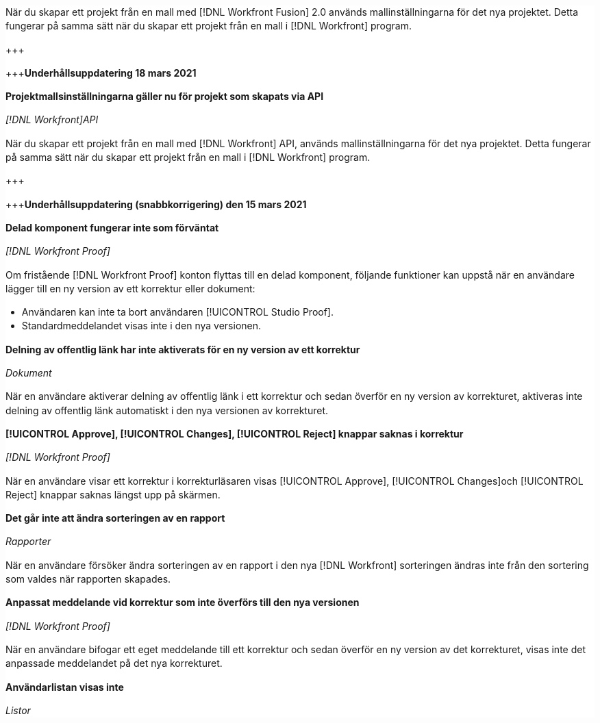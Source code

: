När du skapar ett projekt från en mall med [!DNL Workfront Fusion] 2.0 används mallinställningarna för det nya projektet. Detta fungerar på samma sätt när du skapar ett projekt från en mall i [!DNL Workfront] program.

+++

+++**Underhållsuppdatering 18 mars 2021**

**Projektmallsinställningarna gäller nu för projekt som skapats via API**

_[!DNL Workfront]API_

När du skapar ett projekt från en mall med [!DNL Workfront] API, används mallinställningarna för det nya projektet. Detta fungerar på samma sätt när du skapar ett projekt från en mall i [!DNL Workfront] program.

+++

+++**Underhållsuppdatering (snabbkorrigering) den 15 mars 2021**

**Delad komponent fungerar inte som förväntat**

_[!DNL Workfront Proof]_

Om fristående [!DNL Workfront Proof] konton flyttas till en delad komponent, följande funktioner kan uppstå när en användare lägger till en ny version av ett korrektur eller dokument:

* Användaren kan inte ta bort användaren [!UICONTROL Studio Proof].
* Standardmeddelandet visas inte i den nya versionen.

**Delning av offentlig länk har inte aktiverats för en ny version av ett korrektur**

_Dokument_

När en användare aktiverar delning av offentlig länk i ett korrektur och sedan överför en ny version av korrekturet, aktiveras inte delning av offentlig länk automatiskt i den nya versionen av korrekturet.

**[!UICONTROL Approve], [!UICONTROL Changes], [!UICONTROL Reject] knappar saknas i korrektur**

_[!DNL Workfront Proof]_

När en användare visar ett korrektur i korrekturläsaren visas [!UICONTROL Approve], [!UICONTROL Changes]och [!UICONTROL Reject] knappar saknas längst upp på skärmen.

**Det går inte att ändra sorteringen av en rapport**

_Rapporter_

När en användare försöker ändra sorteringen av en rapport i den nya [!DNL Workfront] sorteringen ändras inte från den sortering som valdes när rapporten skapades.

**Anpassat meddelande vid korrektur som inte överförs till den nya versionen**

_[!DNL Workfront Proof]_

När en användare bifogar ett eget meddelande till ett korrektur och sedan överför en ny version av det korrekturet, visas inte det anpassade meddelandet på det nya korrekturet.

**Användarlistan visas inte**

_Listor_
